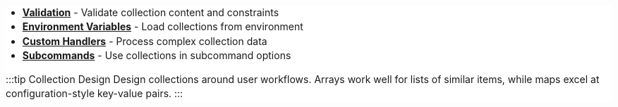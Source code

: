 - **[Validation](validation)** - Validate collection content and constraints
- **[Environment Variables](environment)** - Load collections from environment
- **[Custom Handlers](../advanced/custom-handlers)** - Process complex collection data
- **[Subcommands](subcommands)** - Use collections in subcommand options

:::tip Collection Design
Design collections around user workflows. Arrays work well for lists of similar items, while maps excel at configuration-style key-value pairs.
:::
